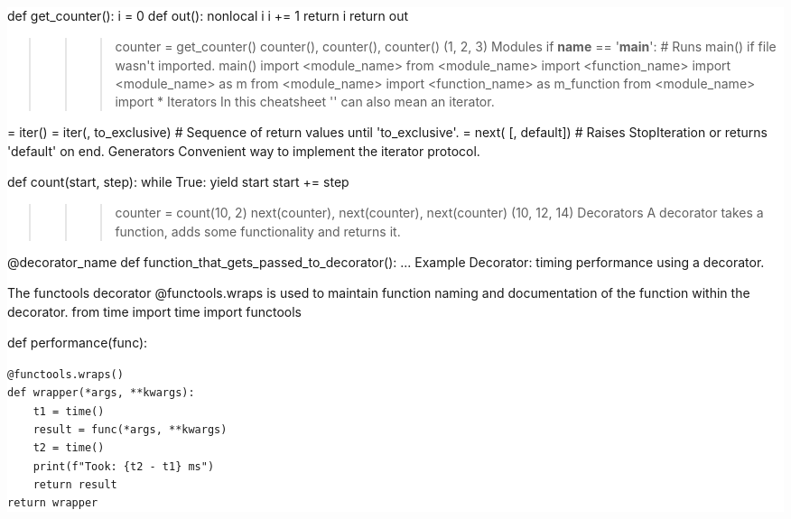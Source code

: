 def get_counter():
    i = 0
    def out():
        nonlocal i
        i += 1
        return i
    return out
>>> counter = get_counter()
>>> counter(), counter(), counter()
(1, 2, 3)
Modules
if __name__ == '__main__': # Runs main() if file wasn't imported.
    main()
import <module_name>
from <module_name> import <function_name>
import <module_name> as m
from <module_name> import <function_name> as m_function
from <module_name> import *
Iterators
In this cheatsheet '<collection>' can also mean an iterator.

<iter> = iter(<collection>)
<iter> = iter(<function>, to_exclusive)     # Sequence of return values until 'to_exclusive'.
<el>   = next(<iter> [, default])           # Raises StopIteration or returns 'default' on end.
Generators
Convenient way to implement the iterator protocol.

def count(start, step):
    while True:
        yield start
        start += step
>>> counter = count(10, 2)
>>> next(counter), next(counter), next(counter)
(10, 12, 14)
Decorators
A decorator takes a function, adds some functionality and returns it.

@decorator_name
def function_that_gets_passed_to_decorator():
    ...
Example Decorator: timing performance using a decorator.

The functools decorator @functools.wraps is used to maintain function naming and documentation of the function within the decorator.
from time import time 
import functools

def performance(func):

    @functools.wraps()
    def wrapper(*args, **kwargs):
        t1 = time()
        result = func(*args, **kwargs)
        t2 = time() 
        print(f"Took: {t2 - t1} ms")
        return result
    return wrapper

